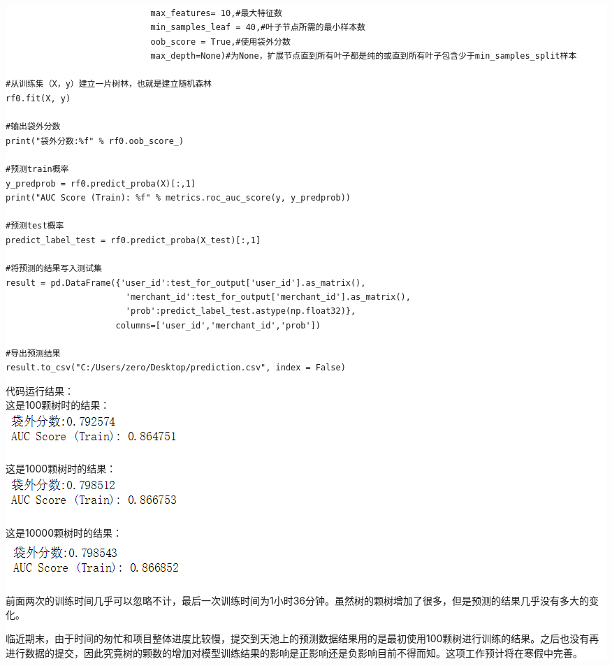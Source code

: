 ```
                             max_features= 10,#最大特征数
                             min_samples_leaf = 40,#叶子节点所需的最小样本数
                             oob_score = True,#使用袋外分数
                             max_depth=None)#为None，扩展节点直到所有叶子都是纯的或直到所有叶子包含少于min_samples_split样本

#从训练集（X，y）建立一片树林，也就是建立随机森林
rf0.fit(X, y)

#输出袋外分数
print("袋外分数:%f" % rf0.oob_score_)

#预测train概率
y_predprob = rf0.predict_proba(X)[:,1]
print("AUC Score (Train): %f" % metrics.roc_auc_score(y, y_predprob))

#预测test概率
predict_label_test = rf0.predict_proba(X_test)[:,1] 

#将预测的结果写入测试集
result = pd.DataFrame({'user_id':test_for_output['user_id'].as_matrix(), 
                        'merchant_id':test_for_output['merchant_id'].as_matrix(), 
                        'prob':predict_label_test.astype(np.float32)},
                      columns=['user_id','merchant_id','prob'])

#导出预测结果                      
result.to_csv("C:/Users/zero/Desktop/prediction.csv", index = False)
```

代码运行结果：  
这是100颗树时的结果：    
![](image/result100.png)

这是1000颗树时的结果：    
![](image/result.png)

这是10000颗树时的结果：   
![](image/result10000.png)

前面两次的训练时间几乎可以忽略不计，最后一次训练时间为1小时36分钟。虽然树的颗树增加了很多，但是预测的结果几乎没有多大的变化。

临近期末，由于时间的匆忙和项目整体进度比较慢，提交到天池上的预测数据结果用的是最初使用100颗树进行训练的结果。之后也没有再进行数据的提交，因此究竟树的颗数的增加对模型训练结果的影响是正影响还是负影响目前不得而知。这项工作预计将在寒假中完善。
